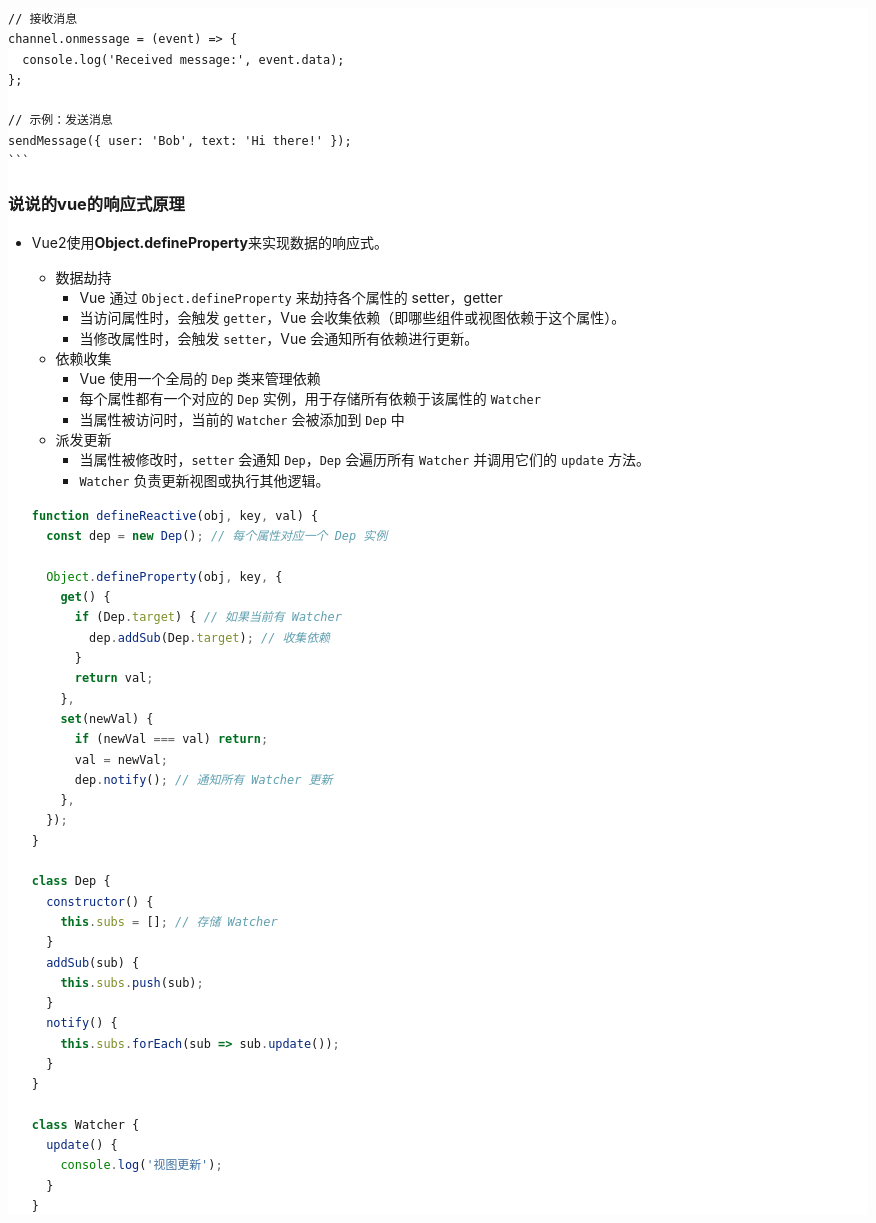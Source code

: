     // 接收消息
    channel.onmessage = (event) => {
      console.log('Received message:', event.data);
    };
    
    // 示例：发送消息
    sendMessage({ user: 'Bob', text: 'Hi there!' });
    ```



### 说说的vue的响应式原理

* Vue2使用**Object.defineProperty**来实现数据的响应式。

  * 数据劫持
    * Vue 通过 `Object.defineProperty` 来劫持各个属性的 setter，getter
    * 当访问属性时，会触发 `getter`，Vue 会收集依赖（即哪些组件或视图依赖于这个属性）。
    * 当修改属性时，会触发 `setter`，Vue 会通知所有依赖进行更新。
  * 依赖收集
    * Vue 使用一个全局的 `Dep` 类来管理依赖
    * 每个属性都有一个对应的 `Dep` 实例，用于存储所有依赖于该属性的 `Watcher`
    * 当属性被访问时，当前的 `Watcher` 会被添加到 `Dep` 中
  * 派发更新
    * 当属性被修改时，`setter` 会通知 `Dep`，`Dep` 会遍历所有 `Watcher` 并调用它们的 `update` 方法。
    * `Watcher` 负责更新视图或执行其他逻辑。

  ```js
  function defineReactive(obj, key, val) {
    const dep = new Dep(); // 每个属性对应一个 Dep 实例
  
    Object.defineProperty(obj, key, {
      get() {
        if (Dep.target) { // 如果当前有 Watcher
          dep.addSub(Dep.target); // 收集依赖
        }
        return val;
      },
      set(newVal) {
        if (newVal === val) return;
        val = newVal;
        dep.notify(); // 通知所有 Watcher 更新
      },
    });
  }
  
  class Dep {
    constructor() {
      this.subs = []; // 存储 Watcher
    }
    addSub(sub) {
      this.subs.push(sub);
    }
    notify() {
      this.subs.forEach(sub => sub.update());
    }
  }
  
  class Watcher {
    update() {
      console.log('视图更新');
    }
  }
  ```
